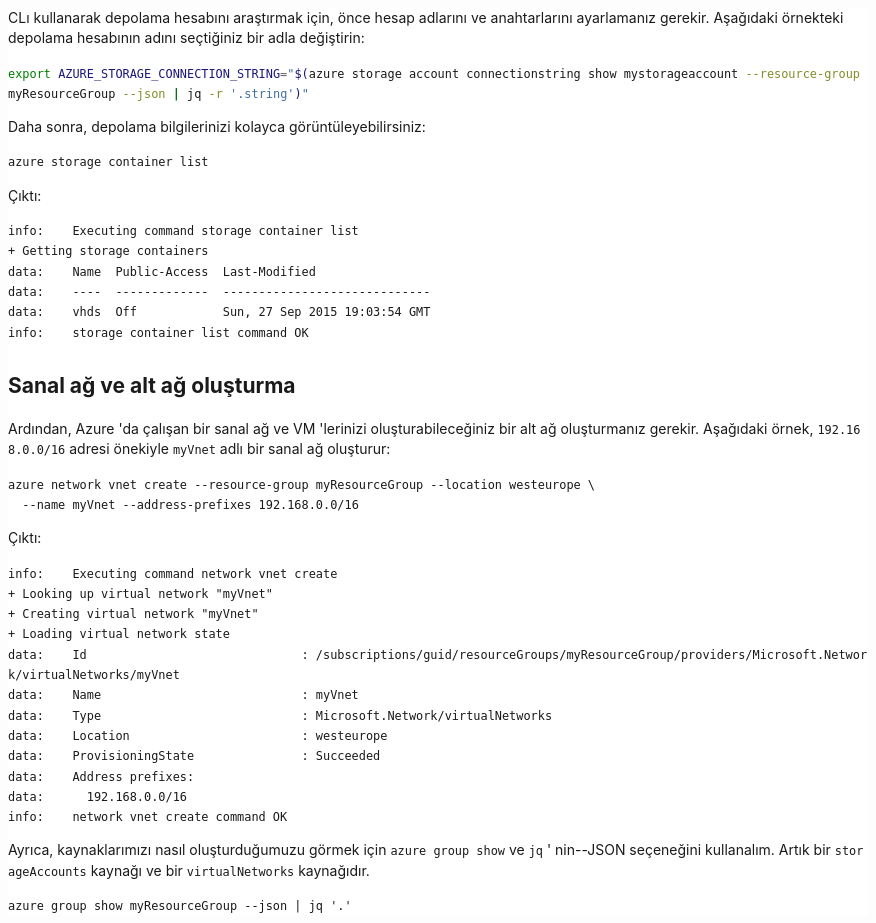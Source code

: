 CLı kullanarak depolama hesabını araştırmak için, önce hesap adlarını ve anahtarlarını ayarlamanız gerekir. Aşağıdaki örnekteki depolama hesabının adını seçtiğiniz bir adla değiştirin:

```bash
export AZURE_STORAGE_CONNECTION_STRING="$(azure storage account connectionstring show mystorageaccount --resource-group myResourceGroup --json | jq -r '.string')"
```

Daha sonra, depolama bilgilerinizi kolayca görüntüleyebilirsiniz:

```azurecli
azure storage container list
```

Çıktı:

```azurecli
info:    Executing command storage container list
+ Getting storage containers
data:    Name  Public-Access  Last-Modified
data:    ----  -------------  -----------------------------
data:    vhds  Off            Sun, 27 Sep 2015 19:03:54 GMT
info:    storage container list command OK
```

## <a name="create-a-virtual-network-and-subnet"></a>Sanal ağ ve alt ağ oluşturma
Ardından, Azure 'da çalışan bir sanal ağ ve VM 'lerinizi oluşturabileceğiniz bir alt ağ oluşturmanız gerekir. Aşağıdaki örnek, `192.168.0.0/16` adresi önekiyle `myVnet` adlı bir sanal ağ oluşturur:

```azurecli
azure network vnet create --resource-group myResourceGroup --location westeurope \
  --name myVnet --address-prefixes 192.168.0.0/16
```

Çıktı:

```azurecli
info:    Executing command network vnet create
+ Looking up virtual network "myVnet"
+ Creating virtual network "myVnet"
+ Loading virtual network state
data:    Id                              : /subscriptions/guid/resourceGroups/myResourceGroup/providers/Microsoft.Network/virtualNetworks/myVnet
data:    Name                            : myVnet
data:    Type                            : Microsoft.Network/virtualNetworks
data:    Location                        : westeurope
data:    ProvisioningState               : Succeeded
data:    Address prefixes:
data:      192.168.0.0/16
info:    network vnet create command OK
```

Ayrıca, kaynaklarımızı nasıl oluşturduğumuzu görmek için `azure group show` ve `jq` ' nin--JSON seçeneğini kullanalım. Artık bir `storageAccounts` kaynağı ve bir `virtualNetworks` kaynağıdır.  

```azurecli
azure group show myResourceGroup --json | jq '.'
```
